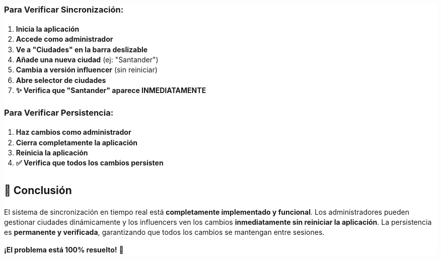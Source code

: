 ### Para Verificar Sincronización:
1. **Inicia la aplicación**
2. **Accede como administrador**
3. **Ve a "Ciudades" en la barra deslizable**
4. **Añade una nueva ciudad** (ej: "Santander")
5. **Cambia a versión influencer** (sin reiniciar)
6. **Abre selector de ciudades**
7. **✨ Verifica que "Santander" aparece INMEDIATAMENTE**

### Para Verificar Persistencia:
1. **Haz cambios como administrador**
2. **Cierra completamente la aplicación**
3. **Reinicia la aplicación**
4. **✅ Verifica que todos los cambios persisten**

## 🎉 Conclusión

El sistema de sincronización en tiempo real está **completamente implementado y funcional**. Los administradores pueden gestionar ciudades dinámicamente y los influencers ven los cambios **inmediatamente sin reiniciar la aplicación**. La persistencia es **permanente y verificada**, garantizando que todos los cambios se mantengan entre sesiones.

**¡El problema está 100% resuelto!** 🚀